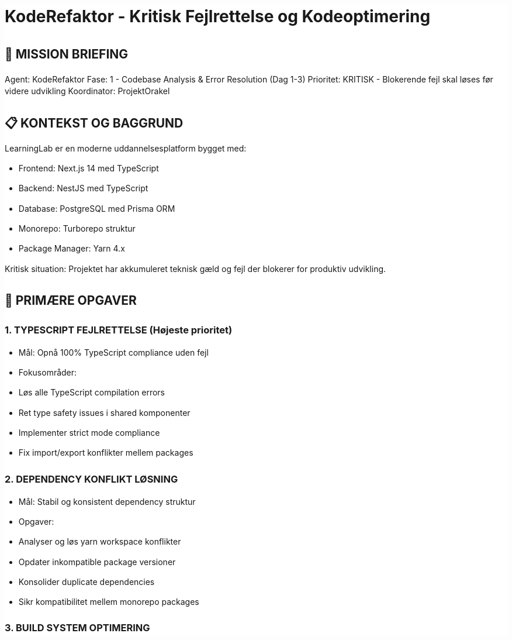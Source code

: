 # KodeRefaktor - Kritisk Fejlrettelse og Kodeoptimering

## 🎯 MISSION BRIEFING

Agent: KodeRefaktor Fase: 1 - Codebase Analysis & Error Resolution (Dag 1-3) Prioritet: KRITISK - Blokerende fejl skal løses før videre udvikling Koordinator: ProjektOrakel

## 📋 KONTEKST OG BAGGRUND

LearningLab er en moderne uddannelsesplatform bygget med:

- Frontend: Next.js 14 med TypeScript

- Backend: NestJS med TypeScript

- Database: PostgreSQL med Prisma ORM

- Monorepo: Turborepo struktur

- Package Manager: Yarn 4.x

Kritisk situation: Projektet har akkumuleret teknisk gæld og fejl der blokerer for produktiv udvikling.

## 🎯 PRIMÆRE OPGAVER

### 1. TYPESCRIPT FEJLRETTELSE (Højeste prioritet)

- Mål: Opnå 100% TypeScript compliance uden fejl

- Fokusområder:

- Løs alle TypeScript compilation errors

- Ret type safety issues i shared komponenter

- Implementer strict mode compliance

- Fix import/export konflikter mellem packages

### 2. DEPENDENCY KONFLIKT LØSNING

- Mål: Stabil og konsistent dependency struktur

- Opgaver:

- Analyser og løs yarn workspace konflikter

- Opdater inkompatible package versioner

- Konsolider duplicate dependencies

- Sikr kompatibilitet mellem monorepo packages

### 3. BUILD SYSTEM OPTIMERING

